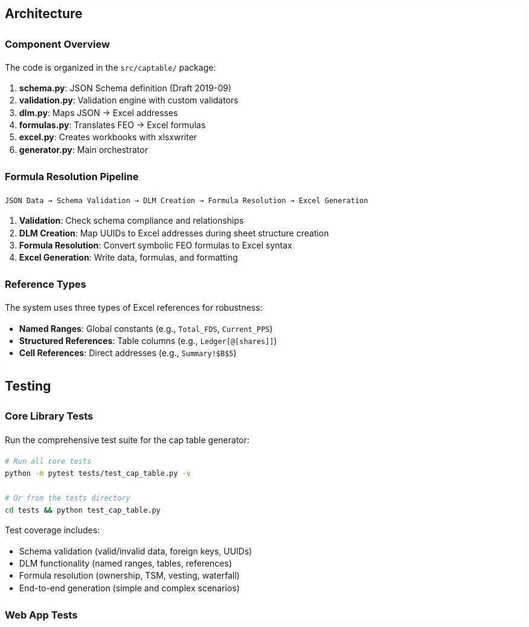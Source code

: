 ## Architecture

### Component Overview

The code is organized in the `src/captable/` package:

1. **schema.py**: JSON Schema definition (Draft 2019-09)
2. **validation.py**: Validation engine with custom validators
3. **dlm.py**: Maps JSON → Excel addresses
4. **formulas.py**: Translates FEO → Excel formulas
5. **excel.py**: Creates workbooks with xlsxwriter
6. **generator.py**: Main orchestrator

### Formula Resolution Pipeline

```
JSON Data → Schema Validation → DLM Creation → Formula Resolution → Excel Generation
```

1. **Validation**: Check schema compliance and relationships
2. **DLM Creation**: Map UUIDs to Excel addresses during sheet structure creation
3. **Formula Resolution**: Convert symbolic FEO formulas to Excel syntax
4. **Excel Generation**: Write data, formulas, and formatting

### Reference Types

The system uses three types of Excel references for robustness:

- **Named Ranges**: Global constants (e.g., `Total_FDS`, `Current_PPS`)
- **Structured References**: Table columns (e.g., `Ledger[@[shares]]`)
- **Cell References**: Direct addresses (e.g., `Summary!$B$5`)

## Testing

### Core Library Tests

Run the comprehensive test suite for the cap table generator:

```bash
# Run all core tests
python -m pytest tests/test_cap_table.py -v

# Or from the tests directory
cd tests && python test_cap_table.py
```

Test coverage includes:
- Schema validation (valid/invalid data, foreign keys, UUIDs)
- DLM functionality (named ranges, tables, references)
- Formula resolution (ownership, TSM, vesting, waterfall)
- End-to-end generation (simple and complex scenarios)

### Web App Tests
